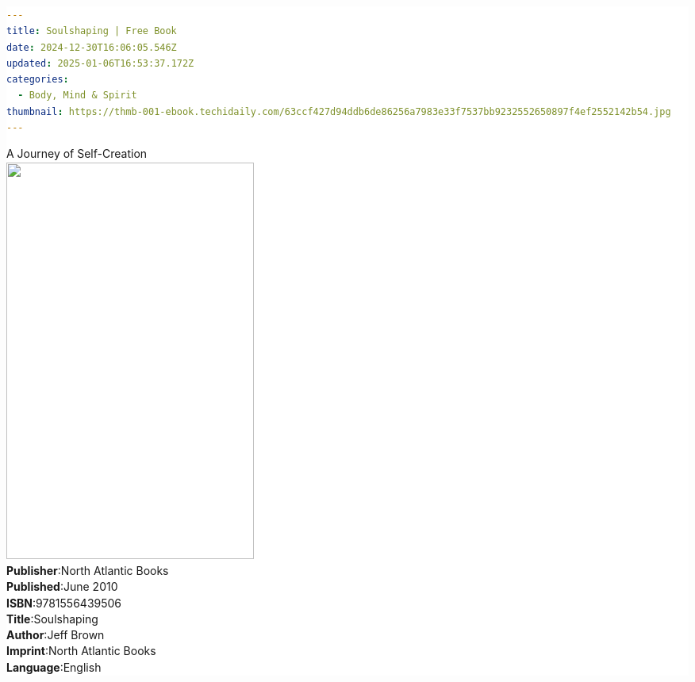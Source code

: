```yaml
---
title: Soulshaping | Free Book
date: 2024-12-30T16:06:05.546Z
updated: 2025-01-06T16:53:37.172Z
categories:
  - Body, Mind & Spirit
thumbnail: https://thmb-001-ebook.techidaily.com/63ccf427d94ddb6de86256a7983e33f7537bb9232552650897f4ef2552142b54.jpg
---
```

<main id="book-container">
  <div class="flex flex-col">
    <div class="book-brief flex-1 py-6 px-4 sm:p-6 md:py-10 md:px-8">
      <!-- brief-->
      <div class="book-brief-main">A Journey of Self-Creation</div>
    </div>
    <div
      class="book-meta-info flex-1 grid gap-4 col-start-1 col-end-3 row-start-1 sm:mb-6 sm:grid-cols-4 lg:gap-6 lg:col-start-2 lg:row-end-6 lg:row-span-6 lg:mb-0"
    >
      <div
        class="book-meta-info-left place-content-center mt-4 p-4 text-sm leading-6 col-start-2 col-span-2 dark:text-slate-400"
      >
        <img
          class="w-full h-500 object-cover rounded-lg sm:h-255 sm:col-span-2 lg:col-span-full"
          src="https://img-001-ebook.techidaily.com/04e20a4d4c799be37a799084b95cb35ece8de77d6595e85739855506ac5a9775.jpg"
          alt=""
          width="312"
          height="500"
        />
      </div>
      <div
        class="book-meta-info-right mt-2 col-start-1 row-start-2 col-span-3 self-center"
      >
        <!-- meta data  -->
        <div class="flex flex-col px-4 md:px-8">
          <div class="flex-1">
            <strong>Publisher</strong>:<span class="px-2"
              >North Atlantic Books</span
            >
          </div>
          <div class="flex-1">
            <strong>Published</strong>:<span class="px-2">June 2010</span>
          </div>
          <div class="flex-1">
            <strong>ISBN</strong>:<span class="px-2">9781556439506</span>
          </div>
          <div class="flex-1">
            <strong>Title</strong>:<span class="px-2">Soulshaping</span>
          </div>
          <div class="flex-1">
            <strong>Author</strong>:<span class="px-2">Jeff Brown</span>
          </div>
          <div class="flex-1">
            <strong>Imprint</strong>:<span class="px-2"
              >North Atlantic Books</span
            >
          </div>
          <div class="flex-1">
            <strong>Language</strong>:<span class="px-2">English</span>